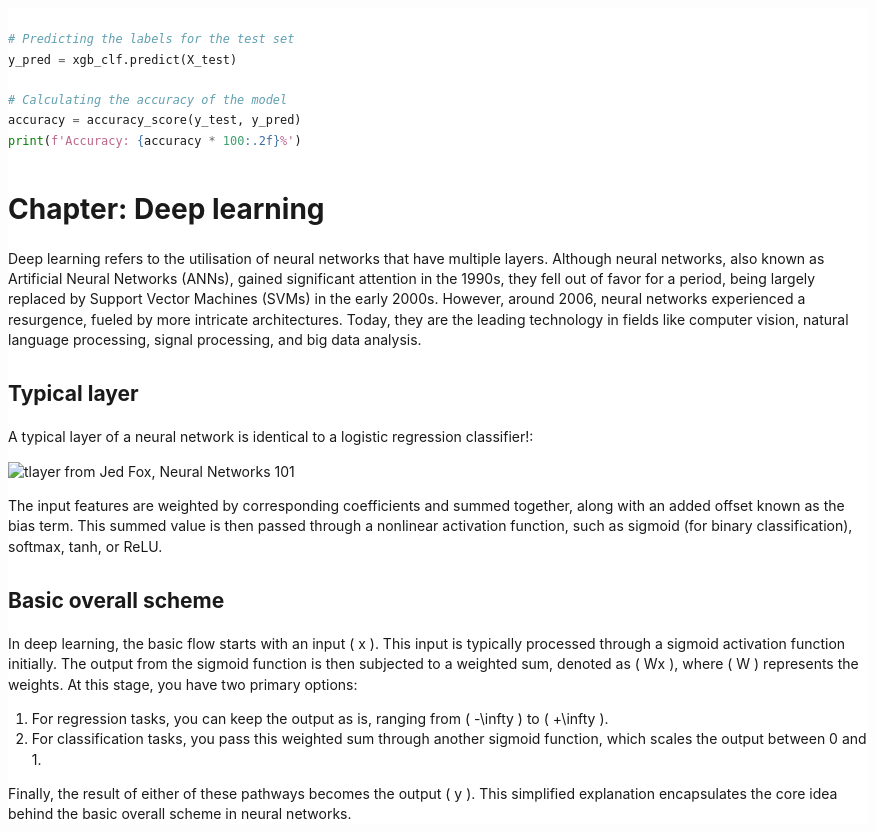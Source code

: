 ```python

# Predicting the labels for the test set
y_pred = xgb_clf.predict(X_test)

# Calculating the accuracy of the model
accuracy = accuracy_score(y_test, y_pred)
print(f'Accuracy: {accuracy * 100:.2f}%')

```
# Chapter: Deep learning
Deep learning refers to the utilisation of neural networks that have multiple layers. Although neural networks, also known as Artificial Neural Networks (ANNs), gained significant attention in the 1990s, they fell out of favor for a period, being largely replaced by Support Vector Machines (SVMs) in the early 2000s. However, around 2006, neural networks experienced a resurgence, fueled by more intricate architectures. Today, they are the leading technology in fields like computer vision, natural language processing, signal processing, and big data analysis.

## Typical layer
A typical layer of a neural network is identical to a logistic regression classifier!:

![tlayer](./src/img/tlayer.png)
from Jed Fox, Neural Networks 101

The input features are weighted by corresponding coefficients and summed together, along with an added offset known as the bias term. This summed value is then passed through a nonlinear activation function, such as sigmoid (for binary classification), softmax, tanh, or ReLU.

## Basic overall scheme
In deep learning, the basic flow starts with an input \( x \). This input is typically processed through a sigmoid activation function initially. The output from the sigmoid function is then subjected to a weighted sum, denoted as \( Wx \), where \( W \) represents the weights. At this stage, you have two primary options:

1. For regression tasks, you can keep the output as is, ranging from \( -\infty \) to \( +\infty \).
2. For classification tasks, you pass this weighted sum through another sigmoid function, which scales the output between 0 and 1.

Finally, the result of either of these pathways becomes the output \( y \). This simplified explanation encapsulates the core idea behind the basic overall scheme in neural networks.
